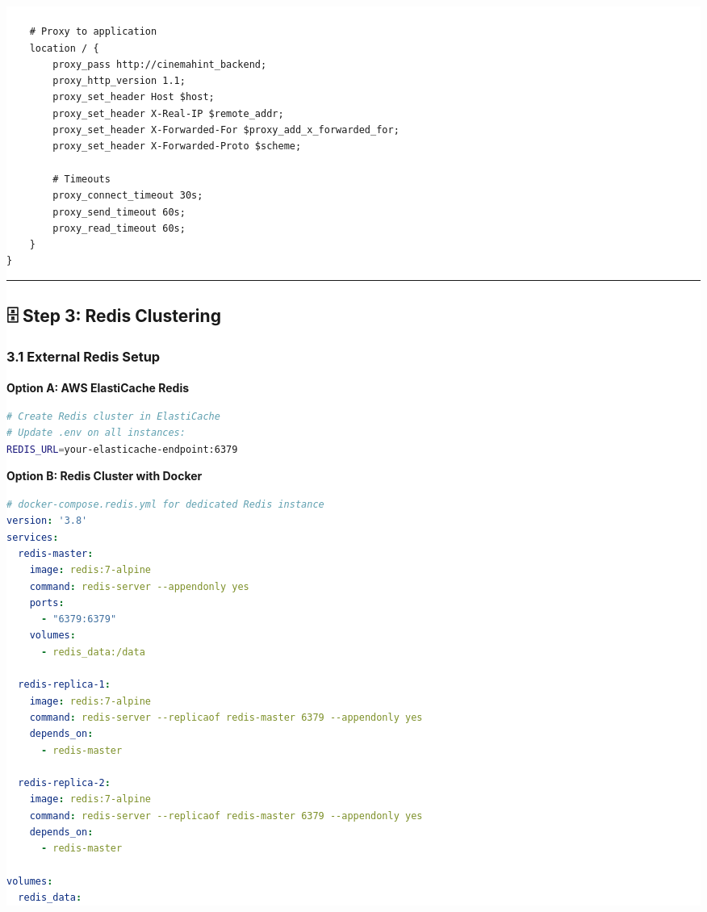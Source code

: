 ```nginx
    
    # Proxy to application
    location / {
        proxy_pass http://cinemahint_backend;
        proxy_http_version 1.1;
        proxy_set_header Host $host;
        proxy_set_header X-Real-IP $remote_addr;
        proxy_set_header X-Forwarded-For $proxy_add_x_forwarded_for;
        proxy_set_header X-Forwarded-Proto $scheme;
        
        # Timeouts
        proxy_connect_timeout 30s;
        proxy_send_timeout 60s;
        proxy_read_timeout 60s;
    }
}
```

---

## 🗄️ Step 3: Redis Clustering

### 3.1 External Redis Setup
**Option A: AWS ElastiCache Redis**
```bash
# Create Redis cluster in ElastiCache
# Update .env on all instances:
REDIS_URL=your-elasticache-endpoint:6379
```

**Option B: Redis Cluster with Docker**
```yaml
# docker-compose.redis.yml for dedicated Redis instance
version: '3.8'
services:
  redis-master:
    image: redis:7-alpine
    command: redis-server --appendonly yes
    ports:
      - "6379:6379"
    volumes:
      - redis_data:/data
    
  redis-replica-1:
    image: redis:7-alpine
    command: redis-server --replicaof redis-master 6379 --appendonly yes
    depends_on:
      - redis-master
    
  redis-replica-2:
    image: redis:7-alpine
    command: redis-server --replicaof redis-master 6379 --appendonly yes
    depends_on:
      - redis-master

volumes:
  redis_data:
```
